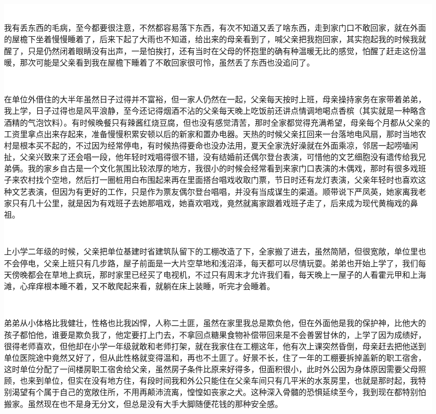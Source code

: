  <p class="p1">
  <font size="3">
   <span class="s1">
   </span>
   <br/>
  </font>
 </p>
 <p class="p2">
  <span class="s1">
   <font size="3">
    我有丢东西的毛病，至今都要很注意，不然都容易落下东西，有次不知道又丢了啥东西，走到家门口不敢回家，就在外面的屋檐下坐着慢慢睡着了，后来下起了大雨也不知道，给出来的母亲看到了，喊父亲把我抱回家，其实抱起我的时候我就醒了，只是仍然闭着眼睛没有出声，一是怕挨打，还有当时在父母的怀抱里的确有种温暖无比的感觉，怕醒了赶走这份温暖，那次可能是父亲看到我在屋檐下睡着了不敢回家很可怜，虽然丢了东西也没追问了。
   </font>
  </span>
 </p>
 <p class="p1">
  <font size="3">
   <span class="s1">
   </span>
   <br/>
  </font>
 </p>
 <p class="p2">
  <span class="s1">
   <font size="3">
    在单位外借住的大半年虽然日子过得并不富裕，但一家人仍然在一起，父亲每天按时上班，母亲操持家务在家带着弟弟，我上学，日子过得也是风平浪静，至今还记得烟酒不沾的父亲每天晚上吃饭前还讲点情调地喝点香槟（其实就是一种略含酒精的气泡饮料）。有时候晚餐只有辣酱红烧豆腐，但也没有感觉清苦，那时全家都觉得充满希望，母亲每个月都从父亲的工资里拿点出来存起来，准备慢慢积累安顿以后的新家和置办电器。天热的时候父亲扛回来一台落地电风扇，那时当地农村是根本买不起的，不过因为经常停电，有时候热得要命也没办法用，夏天全家洗好澡就在外面乘凉，邻居一起唠嗑闲扯，父亲兴致来了还会唱一段，他年轻时戏唱得很不错，没有结婚前还偶尔登台表演，可惜他的文艺细胞没有遗传给我兄弟俩。我的家乡自古是一个文化氛围比较浓厚的地方，我很小的时候会经常看到来家门口表演的木偶戏，那时有很多戏班子来农村找个空地，然后打一圈桩用白布围起来再在里面搭台唱戏收取门票，节日时还有龙灯表演，父亲年轻时也喜欢这种文艺表演，但因为有更好的工作，只是作为票友偶尔登台唱唱，并没有当成谋生的渠道。顺带说下严凤英，她家离我老家只有几十公里，就是因为有戏班子去她那唱戏，她喜欢唱戏，竟然就离家跟着戏班子走了，后来成为现代黄梅戏的鼻祖。
   </font>
  </span>
 </p>
 <p class="p1">
  <font size="3">
   <span class="s1">
   </span>
   <br/>
  </font>
 </p>
 <p class="p2">
  <span class="s1">
   <font size="3">
    上小学二年级的时候，父亲把单位基建时省建筑队留下的工棚改造了下，全家搬了进去，虽然简陋，但很宽敞，单位里也不会停电，父亲上班只有几步路，屋子前面是一大片空草地和浅沼泽，每天都可以尽情玩耍。弟弟也开始上学了，我们每天傍晚都会在草地上疯玩，那时家里已经买了电视机，不过只有周末才允许我们看，每天晚上一屋子的人看霍元甲和上海滩，心痒痒根本睡不着，又不敢爬起来看，就躺在床上装睡，听完才会睡着。
   </font>
  </span>
 </p>
 <p class="p1">
  <font size="3">
   <span class="s1">
   </span>
   <br/>
  </font>
 </p>
 <p class="p2">
  <font size="3">
   <span class="s1">
    弟弟从小体格比我健壮，性格也比我凶悍，人称二土匪，虽然在家里我总是欺负他，但在外面他是我的保护神，比他大的孩子都怕他，谁要是欺负我了，他定要打上门去，不拿回点糖果食物补偿带回来是不会善罢甘休的，上学了因为成绩好，很得老师喜欢，但他却在小学一年级就敢和老师打架，就在我家住在工棚这年，他有次上课突然昏倒，母亲赶去把他送到单位医院途中竟然又好了，但从此性格就变得温和，再也不土匪了。好景不长，住了一年的工棚要拆掉盖新的职工宿舍，这时单位分配了一间楼房职工宿舍给父亲，虽然房子条件比原来好得多，但面积很小，此时外公因为身体原因需要父母照顾，也来到单位，但实在没有地方住，有段时间我和外公只能住在父亲车间只有几平米的水泵房里，也就是那时起，我特别渴望有个属于自己的宽敞住所，不用再颠沛流离，惶惶如丧家之犬。这种深入骨髓的恐惧延续至今，我到现在都特别怕搬家。虽然现在也不是身无分文，但总是没有大手大脚随便花钱的那种安全感。